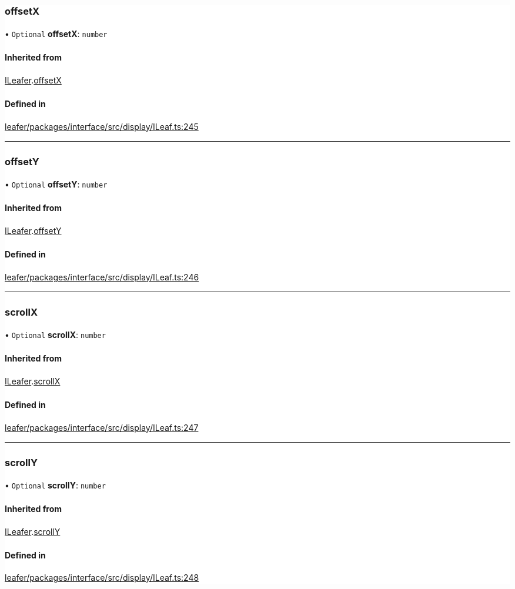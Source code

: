 ### offsetX

• `Optional` **offsetX**: `number`

#### Inherited from

[ILeafer](ILeafer.md).[offsetX](ILeafer.md#offsetx)

#### Defined in

[leafer/packages/interface/src/display/ILeaf.ts:245](https://github.com/leaferjs/leafer/blob/8db572e/packages/interface/src/display/ILeaf.ts#L245)

___

### offsetY

• `Optional` **offsetY**: `number`

#### Inherited from

[ILeafer](ILeafer.md).[offsetY](ILeafer.md#offsety)

#### Defined in

[leafer/packages/interface/src/display/ILeaf.ts:246](https://github.com/leaferjs/leafer/blob/8db572e/packages/interface/src/display/ILeaf.ts#L246)

___

### scrollX

• `Optional` **scrollX**: `number`

#### Inherited from

[ILeafer](ILeafer.md).[scrollX](ILeafer.md#scrollx)

#### Defined in

[leafer/packages/interface/src/display/ILeaf.ts:247](https://github.com/leaferjs/leafer/blob/8db572e/packages/interface/src/display/ILeaf.ts#L247)

___

### scrollY

• `Optional` **scrollY**: `number`

#### Inherited from

[ILeafer](ILeafer.md).[scrollY](ILeafer.md#scrolly)

#### Defined in

[leafer/packages/interface/src/display/ILeaf.ts:248](https://github.com/leaferjs/leafer/blob/8db572e/packages/interface/src/display/ILeaf.ts#L248)
